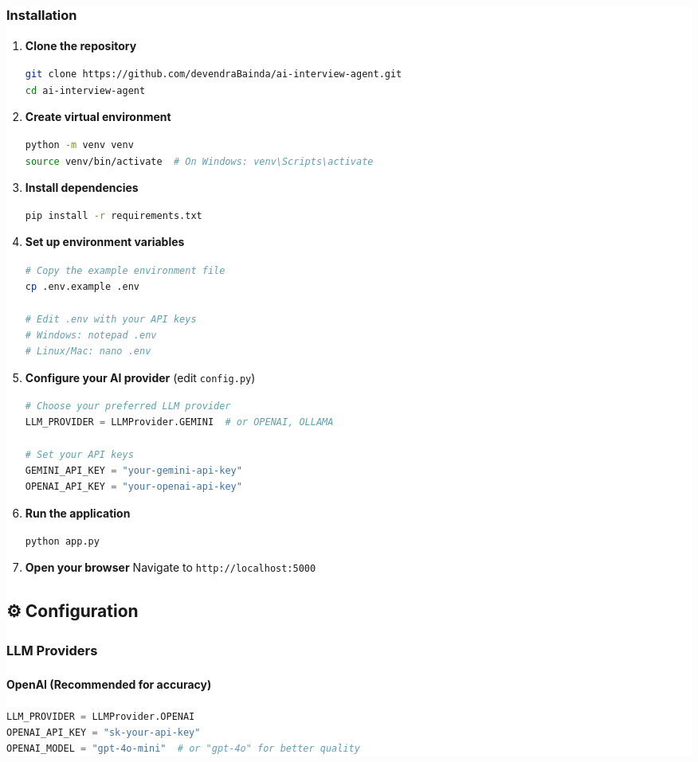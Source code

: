 ### Installation

1. **Clone the repository**
   ```bash
   git clone https://github.com/devendraBainda/ai-interview-agent.git
   cd ai-interview-agent
   ```

2. **Create virtual environment**
   ```bash
   python -m venv venv
   source venv/bin/activate  # On Windows: venv\Scripts\activate
   ```

3. **Install dependencies**
   ```bash
   pip install -r requirements.txt
   ```

4. **Set up environment variables**
   ```bash
   # Copy the example environment file
   cp .env.example .env
   
   # Edit .env with your API keys
   # Windows: notepad .env
   # Linux/Mac: nano .env
   ```

5. **Configure your AI provider** (edit `config.py`)
   ```python
   # Choose your preferred LLM provider
   LLM_PROVIDER = LLMProvider.GEMINI  # or OPENAI, OLLAMA
   
   # Set your API keys
   GEMINI_API_KEY = "your-gemini-api-key"
   OPENAI_API_KEY = "your-openai-api-key"
   ```

6. **Run the application**
   ```bash
   python app.py
   ```

7. **Open your browser**
   Navigate to `http://localhost:5000`

## ⚙️ Configuration

### LLM Providers

#### OpenAI (Recommended for accuracy)
```python
LLM_PROVIDER = LLMProvider.OPENAI
OPENAI_API_KEY = "sk-your-api-key"
OPENAI_MODEL = "gpt-4o-mini"  # or "gpt-4o" for better quality
```
